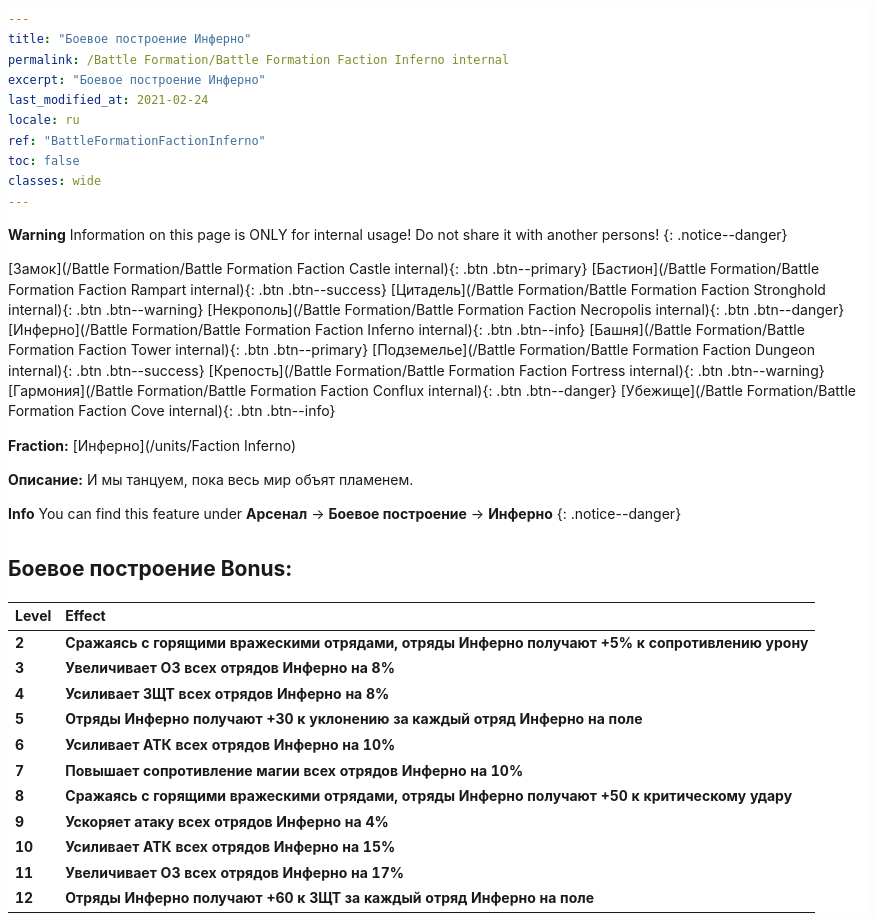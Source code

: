 ```yaml
---
title: "Боевое построение Инферно"
permalink: /Battle Formation/Battle Formation Faction Inferno internal
excerpt: "Боевое построение Инферно"
last_modified_at: 2021-02-24
locale: ru
ref: "BattleFormationFactionInferno"
toc: false
classes: wide
---
```

**Warning** Information on this page is ONLY for internal usage! Do not share it with another persons!
{: .notice--danger}

 [Замок](/Battle Formation/Battle Formation Faction Castle internal){: .btn .btn--primary} [Бастион](/Battle Formation/Battle Formation Faction Rampart internal){: .btn .btn--success} [Цитадель](/Battle Formation/Battle Formation Faction Stronghold internal){: .btn .btn--warning} [Некрополь](/Battle Formation/Battle Formation Faction Necropolis internal){: .btn .btn--danger} [Инферно](/Battle Formation/Battle Formation Faction Inferno internal){: .btn .btn--info} [Башня](/Battle Formation/Battle Formation Faction Tower internal){: .btn .btn--primary} [Подземелье](/Battle Formation/Battle Formation Faction Dungeon internal){: .btn .btn--success} [Крепость](/Battle Formation/Battle Formation Faction Fortress internal){: .btn .btn--warning} [Гармония](/Battle Formation/Battle Formation Faction Conflux internal){: .btn .btn--danger} [Убежище](/Battle Formation/Battle Formation Faction Cove internal){: .btn .btn--info} 

  **Fraction:** [Инферно](/units/Faction Inferno)

  **Описание:** И мы танцуем, пока весь мир объят пламенем.

**Info** You can find this feature under **Арсенал** -> **Боевое построение** -> **Инферно** 
{: .notice--danger}

## Боевое построение Bonus:

  | Level |         Effect        |
  |:------|:---------------------|
  | **2** | **Сражаясь с горящими вражескими отрядами, отряды Инферно получают +5% к сопротивлению урону** |
  | **3** | **Увеличивает ОЗ всех отрядов Инферно на 8%** |
  | **4** | **Усиливает ЗЩТ всех отрядов Инферно на 8%** |
  | **5** | **Отряды Инферно получают +30 к уклонению за каждый отряд Инферно на поле** |
  | **6** | **Усиливает АТК всех отрядов Инферно на 10%** |
  | **7** | **Повышает сопротивление магии всех отрядов Инферно на 10%** |
  | **8** | **Сражаясь с горящими вражескими отрядами, отряды Инферно получают +50 к критическому удару** |
  | **9** | **Ускоряет атаку всех отрядов Инферно на 4%** |
  | **10** | **Усиливает АТК всех отрядов Инферно на 15%** |
  | **11** | **Увеличивает ОЗ всех отрядов Инферно на 17%** |
  | **12** | **Отряды Инферно получают +60 к ЗЩТ за каждый отряд Инферно на поле** |

